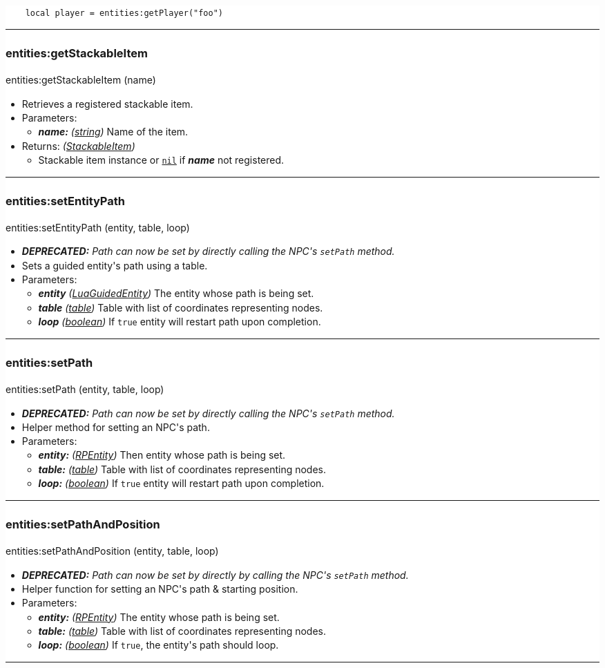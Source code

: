         local player = entities:getPlayer("foo")

---
### entities:getStackableItem
<div class="function">
    entities:getStackableItem <span class="params">(name)</span>
</div>

- Retrieves a registered stackable item.
- Parameters:
    - ___name:__ ([string][LuaString])_ Name of the item.
- Returns: _([StackableItem][])_
    - Stackable item instance or [`nil`][LuaNil] if ___name___ not registered.

---
### entities:setEntityPath
<div class="function">
    entities:setEntityPath <span class="params">(entity, table, loop)</span>
</div>

- ___DEPRECATED:__ Path can now be set by directly calling the NPC's `setPath` method._
- Sets a guided entity's path using a table.
- Parameters:
    - ___entity__ ([LuaGuidedEntity](#luaguidedentity))_ The entity whose path is being set.
    - ___table__ ([table][LuaTable])_ Table with list of coordinates representing nodes.
    - ___loop__ ([boolean][LuaBoolean])_ If `true` entity will restart path upon completion.

---
### entities:setPath
<div class="function">
    entities:setPath <span class="params">(entity, table, loop)</span>
</div>

- ___DEPRECATED:__ Path can now be set by directly calling the NPC's `setPath` method._
- Helper method for setting an NPC's path.
- Parameters:
    - ___entity:__ ([RPEntity][])_ Then entity whose path is being set.
    - ___table:__ ([table][LuaTable])_ Table with list of coordinates representing nodes.
    - ___loop:__ ([boolean][LuaBoolean])_ If `true` entity will restart path upon completion.

---
### entities:setPathAndPosition
<div class="function">
    entities:setPathAndPosition <span class="params">(entity, table, loop)</span>
</div>

- ___DEPRECATED:__ Path can now be set by directly by calling the NPC's `setPath` method._
- Helper function for setting an NPC's path &amp; starting position.
- Parameters:
    - ___entity:__ ([RPEntity][])_ The entity whose path is being set.
    - ___table:__ ([table][LuaTable])_ Table with list of coordinates representing nodes.
    - ___loop:__ ([boolean][LuaBoolean])_ If `true`, the entity's path should loop.

---

[BankTellerBehaviour]: /reference/java/games/stendhal/server/entity/npc/behaviour/impl/BankTellerBehaviour.html
[ChatAction]: /reference/java/games/stendhal/server/entity/npc/ChatAction.html
[ChatCondition]: /reference/java/games/stendhal/server/entity/npc/ChatCondition.html
[ConversationStates]: /reference/java/games/stendhal/server/entity/npc/ConversationStates.html
[DefaultEntityManager]: /reference/java/games/stendhal/server/core/rule/defaultruleset/DefaultEntityManager.html
[Entity]: /reference/java/games/stendhal/server/entity/Entity.html
[Item]: /reference/java/games/stendhal/server/entity/item/Item.html
[LuaEntityHelper]: /reference/java/games/stendhal/server/core/scripting/lua/LuaEntityHelper.html
[PassiveEntityRespawnPoint]: /reference/java/games/stendhal/server/entity/mapstuff/spawner/PassiveEntityRespawnPoint.html
[PassiveNPC]: /reference/java/games/stendhal/server/entity/npc/PassiveNPC.html
[Player]: /reference/java/games/stendhal/server/entity/player/Player.html
[RaidCreature]: /reference/java/games/stendhal/server/entity/creature/RaidCreature.html
[Reader]: /reference/java/games/stendhal/server/entity/mapstuff/sign/Reader.html
[RPEntity]: /reference/java/games/stendhal/server/entity/RPEntity.html
[ShopSign]: /reference/java/games/stendhal/server/entity/mapstuff/sign/ShopSign.html
[Sign]: /reference/java/games/stendhal/server/entity/mapstuff/sign/Sign.html
[SilentNPC]: /reference/java/games/stendhal/server/entity/npc/SilentNPC.html
[SpeakerNPC]: /reference/java/games/stendhal/server/entity/npc/SpeakerNPC.html
[StackableItem]: /reference/java/games/stendhal/server/entity/item/StackableItem.html
[LuaBoolean]: http://luaj.org/luaj/3.0/api/org/luaj/vm2/LuaBoolean.html
[LuaFunction]: http://luaj.org/luaj/3.0/api/org/luaj/vm2/LuaFunction.html
[LuaInteger]: http://luaj.org/luaj/3.0/api/org/luaj/vm2/LuaInteger.html
[LuaNil]: http://luaj.org/luaj/3.0/api/org/luaj/vm2/LuaNil.html
[LuaString]: http://luaj.org/luaj/3.0/api/org/luaj/vm2/LuaString.html
[LuaTable]: http://luaj.org/luaj/3.0/api/org/luaj/vm2/LuaTable.html